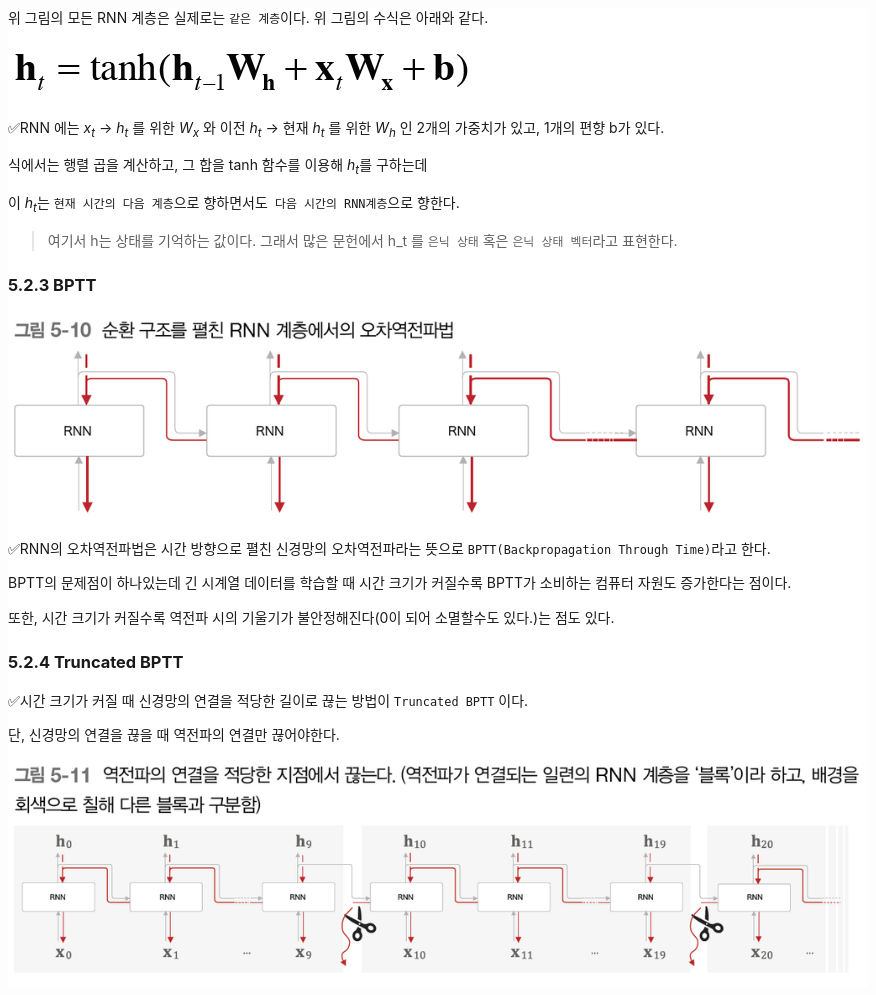 위 그림의 모든 RNN 계층은 실제로는 `같은 계층`이다. 위 그림의 수식은 아래와 같다.

<img src="assets/5장 순환 신경망(RNN)/e 5-9.png"  >

✅RNN 에는  $x_t$ -> $h_t$ 를 위한 $W_x$ 와  이전 $h_t$ -> 현재 $h_t$ 를 위한 $W_h$ 인 2개의 가중치가 있고, 1개의 편향 b가 있다.

식에서는 행렬 곱을 계산하고, 그 합을 tanh 함수를 이용해 $h_t$를 구하는데 

이 $h_t$는 `현재 시간의 다음 계층`으로 향하면서도` 다음 시간의 RNN계층`으로 향한다.

> 여기서 h는 상태를 기억하는 값이다. 그래서 많은 문헌에서 h_t 를 `은닉 상태` 혹은 `은닉 상태 벡터`라고 표현한다.

### 5.2.3 BPTT

<img src="assets/5장 순환 신경망(RNN)/fig 5-10.png">

✅RNN의 오차역전파법은 시간 방향으로 펼친 신경망의 오차역전파라는 뜻으로 `BPTT(Backpropagation Through Time)`라고 한다.

BPTT의 문제점이 하나있는데 긴 시계열 데이터를 학습할 때  시간 크기가 커질수록 BPTT가 소비하는 컴퓨터 자원도 증가한다는 점이다.

또한, 시간 크기가 커질수록 역전파 시의 기울기가 불안정해진다(0이 되어 소멸할수도 있다.)는 점도 있다.

### 5.2.4 Truncated BPTT

✅시간 크기가 커질 때 신경망의 연결을 적당한 길이로 끊는 방법이 `Truncated BPTT` 이다.

단, 신경망의 연결을 끊을 때 역전파의 연결만 끊어야한다.

<img src="assets/5장 순환 신경망(RNN)/fig 5-11.png">
